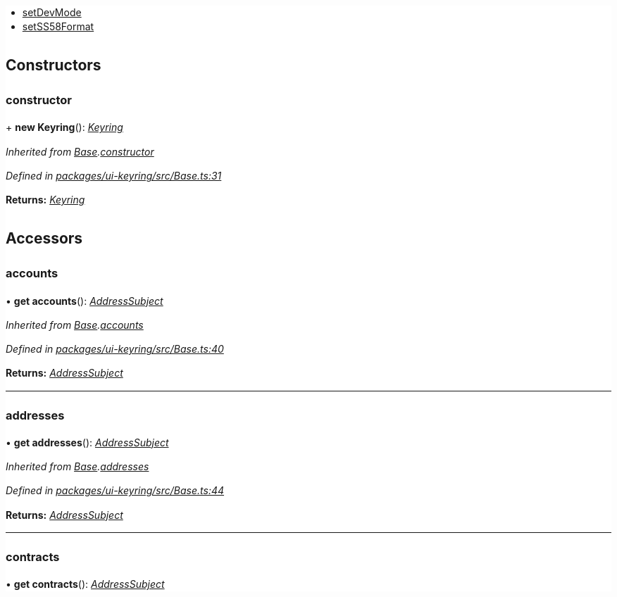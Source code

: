 * [setDevMode](_packages_ui_keyring_src_keyring_.keyring.md#setdevmode)
* [setSS58Format](_packages_ui_keyring_src_keyring_.keyring.md#setss58format)

## Constructors

###  constructor

\+ **new Keyring**(): *[Keyring](_packages_ui_keyring_src_keyring_.keyring.md)*

*Inherited from [Base](_packages_ui_keyring_src_base_.base.md).[constructor](_packages_ui_keyring_src_base_.base.md#constructor)*

*Defined in [packages/ui-keyring/src/Base.ts:31](https://github.com/polkadot-js/ui/blob/4c58f4864/packages/ui-keyring/src/Base.ts#L31)*

**Returns:** *[Keyring](_packages_ui_keyring_src_keyring_.keyring.md)*

## Accessors

###  accounts

• **get accounts**(): *[AddressSubject](../interfaces/_packages_ui_keyring_src_observable_types_.addresssubject.md)*

*Inherited from [Base](_packages_ui_keyring_src_base_.base.md).[accounts](_packages_ui_keyring_src_base_.base.md#accounts)*

*Defined in [packages/ui-keyring/src/Base.ts:40](https://github.com/polkadot-js/ui/blob/4c58f4864/packages/ui-keyring/src/Base.ts#L40)*

**Returns:** *[AddressSubject](../interfaces/_packages_ui_keyring_src_observable_types_.addresssubject.md)*

___

###  addresses

• **get addresses**(): *[AddressSubject](../interfaces/_packages_ui_keyring_src_observable_types_.addresssubject.md)*

*Inherited from [Base](_packages_ui_keyring_src_base_.base.md).[addresses](_packages_ui_keyring_src_base_.base.md#addresses)*

*Defined in [packages/ui-keyring/src/Base.ts:44](https://github.com/polkadot-js/ui/blob/4c58f4864/packages/ui-keyring/src/Base.ts#L44)*

**Returns:** *[AddressSubject](../interfaces/_packages_ui_keyring_src_observable_types_.addresssubject.md)*

___

###  contracts

• **get contracts**(): *[AddressSubject](../interfaces/_packages_ui_keyring_src_observable_types_.addresssubject.md)*
